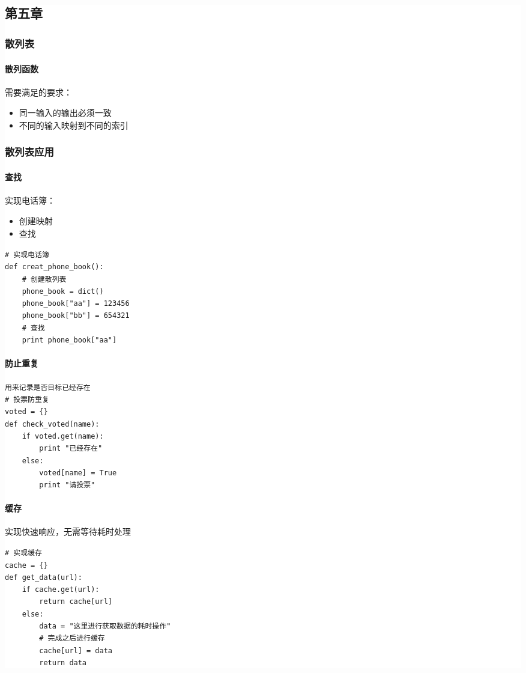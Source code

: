 
## 第五章
### 散列表
#### 散列函数
需要满足的要求：
- 同一输入的输出必须一致
- 不同的输入映射到不同的索引
### 散列表应用
#### 查找
实现电话簿：
- 创建映射
- 查找

```
# 实现电话簿
def creat_phone_book():
    # 创建散列表
    phone_book = dict()
    phone_book["aa"] = 123456
    phone_book["bb"] = 654321
    # 查找
    print phone_book["aa"]
```

#### 防止重复
```
用来记录是否目标已经存在
# 投票防重复
voted = {}
def check_voted(name):
    if voted.get(name):
        print "已经存在"
    else:
        voted[name] = True
        print "请投票"
```

#### 缓存
实现快速响应，无需等待耗时处理
```
# 实现缓存
cache = {}
def get_data(url):
    if cache.get(url):
        return cache[url]
    else:
        data = "这里进行获取数据的耗时操作"
        # 完成之后进行缓存
        cache[url] = data
        return data
```

